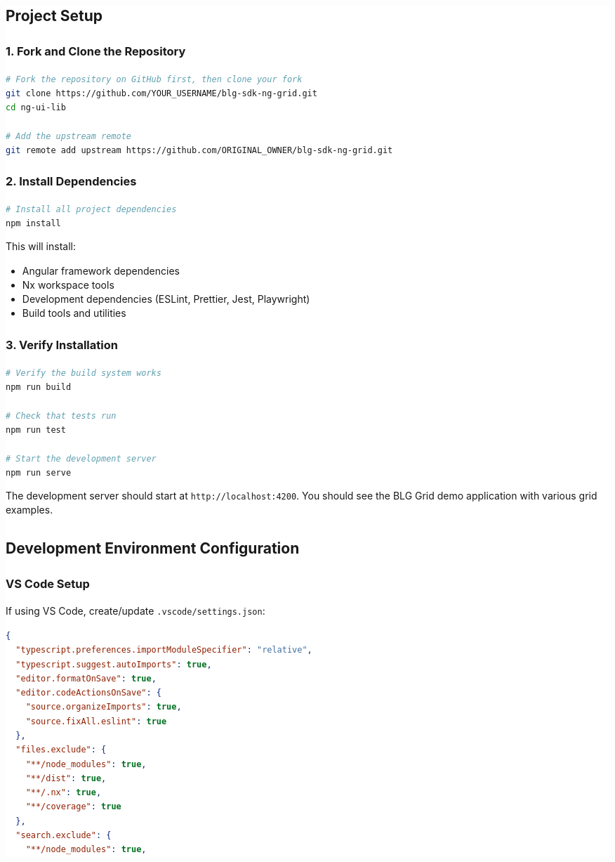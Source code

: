 ## Project Setup

### 1. Fork and Clone the Repository

```bash
# Fork the repository on GitHub first, then clone your fork
git clone https://github.com/YOUR_USERNAME/blg-sdk-ng-grid.git
cd ng-ui-lib

# Add the upstream remote
git remote add upstream https://github.com/ORIGINAL_OWNER/blg-sdk-ng-grid.git
```

### 2. Install Dependencies

```bash
# Install all project dependencies
npm install
```

This will install:
- Angular framework dependencies
- Nx workspace tools
- Development dependencies (ESLint, Prettier, Jest, Playwright)
- Build tools and utilities

### 3. Verify Installation

```bash
# Verify the build system works
npm run build

# Check that tests run
npm run test

# Start the development server
npm run serve
```

The development server should start at `http://localhost:4200`. You should see the BLG Grid demo application with various grid examples.

## Development Environment Configuration

### VS Code Setup

If using VS Code, create/update `.vscode/settings.json`:

```json
{
  "typescript.preferences.importModuleSpecifier": "relative",
  "typescript.suggest.autoImports": true,
  "editor.formatOnSave": true,
  "editor.codeActionsOnSave": {
    "source.organizeImports": true,
    "source.fixAll.eslint": true
  },
  "files.exclude": {
    "**/node_modules": true,
    "**/dist": true,
    "**/.nx": true,
    "**/coverage": true
  },
  "search.exclude": {
    "**/node_modules": true,
```